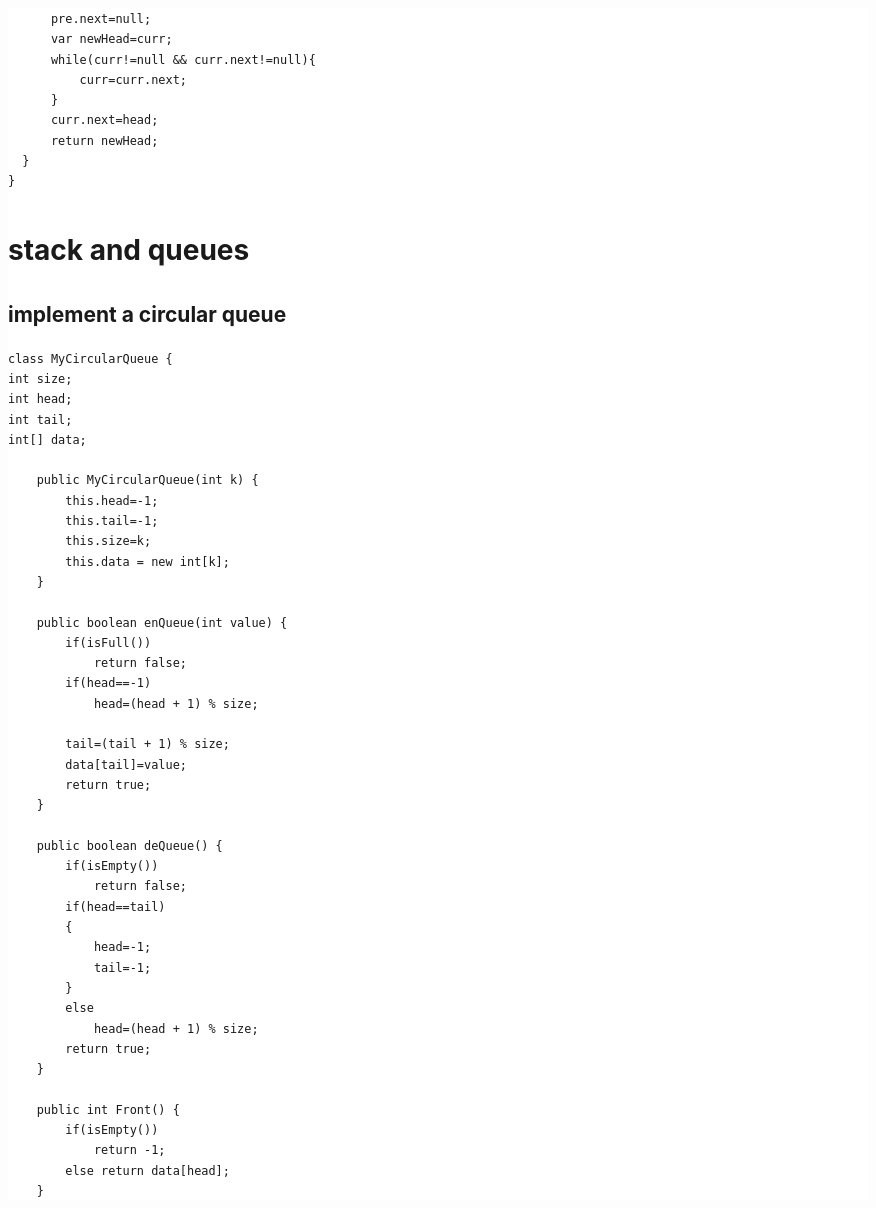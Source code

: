   ```
        pre.next=null;
  		var newHead=curr;
        while(curr!=null && curr.next!=null){
            curr=curr.next;
        }
  		curr.next=head;
        return newHead;
    }
  }
  ```

```

```

# stack and queues

## implement a circular queue

```
class MyCircularQueue {
int size;
int head;
int tail;
int[] data;

    public MyCircularQueue(int k) {
        this.head=-1;
        this.tail=-1;
        this.size=k;
        this.data = new int[k];
    }

    public boolean enQueue(int value) {
        if(isFull())
            return false;
        if(head==-1)
            head=(head + 1) % size;

        tail=(tail + 1) % size;
        data[tail]=value;
        return true;
    }

    public boolean deQueue() {
        if(isEmpty())
            return false;
        if(head==tail)
        {
            head=-1;
            tail=-1;
        }
        else
            head=(head + 1) % size;
        return true;
    }

    public int Front() {
        if(isEmpty())
            return -1;
        else return data[head];
    }

```